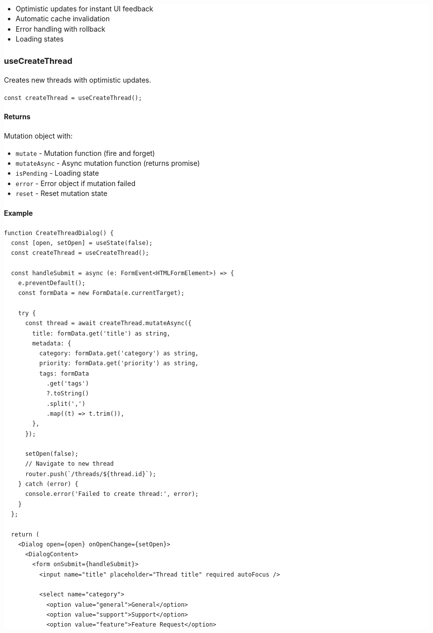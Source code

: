 - Optimistic updates for instant UI feedback
- Automatic cache invalidation
- Error handling with rollback
- Loading states

### useCreateThread

Creates new threads with optimistic updates.

```tsx
const createThread = useCreateThread();
```

#### Returns

Mutation object with:

- `mutate` - Mutation function (fire and forget)
- `mutateAsync` - Async mutation function (returns promise)
- `isPending` - Loading state
- `error` - Error object if mutation failed
- `reset` - Reset mutation state

#### Example

```tsx
function CreateThreadDialog() {
  const [open, setOpen] = useState(false);
  const createThread = useCreateThread();

  const handleSubmit = async (e: FormEvent<HTMLFormElement>) => {
    e.preventDefault();
    const formData = new FormData(e.currentTarget);

    try {
      const thread = await createThread.mutateAsync({
        title: formData.get('title') as string,
        metadata: {
          category: formData.get('category') as string,
          priority: formData.get('priority') as string,
          tags: formData
            .get('tags')
            ?.toString()
            .split(',')
            .map((t) => t.trim()),
        },
      });

      setOpen(false);
      // Navigate to new thread
      router.push(`/threads/${thread.id}`);
    } catch (error) {
      console.error('Failed to create thread:', error);
    }
  };

  return (
    <Dialog open={open} onOpenChange={setOpen}>
      <DialogContent>
        <form onSubmit={handleSubmit}>
          <input name="title" placeholder="Thread title" required autoFocus />

          <select name="category">
            <option value="general">General</option>
            <option value="support">Support</option>
            <option value="feature">Feature Request</option>
```